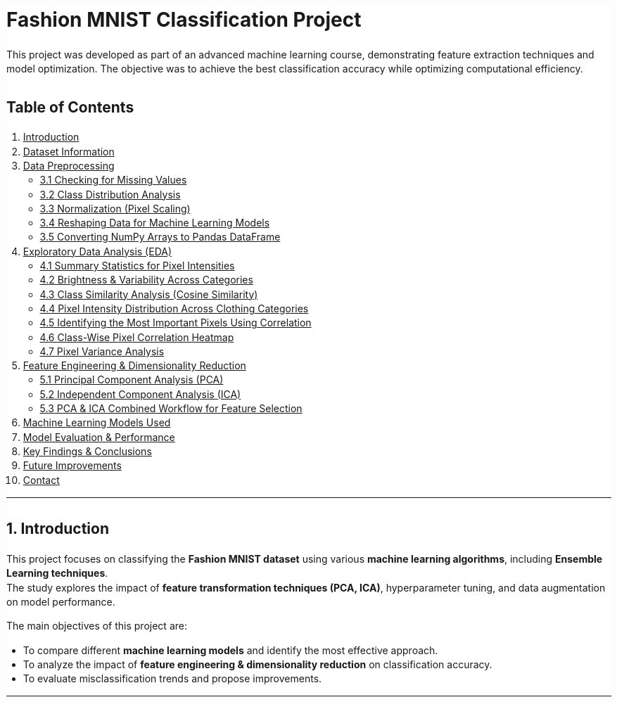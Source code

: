 # Fashion MNIST Classification Project

This project was developed as part of an advanced machine learning course, demonstrating feature extraction techniques and model optimization.
The objective was to achieve the best classification accuracy while optimizing computational efficiency.

## Table of Contents  
1. [Introduction](#-introduction)  
2. [Dataset Information](#dataset-information)  
3. [Data Preprocessing](#data-preprocessing)  
   - [3.1 Checking for Missing Values](#31-checking-for-missing-values)  
   - [3.2 Class Distribution Analysis](#32-class-distribution-analysis)  
   - [3.3 Normalization (Pixel Scaling)](#33-normalization-pixel-scaling)  
   - [3.4 Reshaping Data for Machine Learning Models](#34-reshaping-data-for-machine-learning-models)  
   - [3.5 Converting NumPy Arrays to Pandas DataFrame](#35-converting-numpy-arrays-to-pandas-dataframe)  
4. [Exploratory Data Analysis (EDA)](#exploratory-data-analysis-eda)  
   - [4.1 Summary Statistics for Pixel Intensities](#41-summary-statistics-for-pixel-intensities)  
   - [4.2 Brightness & Variability Across Categories](#42-brightness--variability-across-categories)  
   - [4.3 Class Similarity Analysis (Cosine Similarity)](#43-class-similarity-analysis-cosine-similarity)  
   - [4.4 Pixel Intensity Distribution Across Clothing Categories](#44-pixel-intensity-distribution-across-clothing-categories)  
   - [4.5 Identifying the Most Important Pixels Using Correlation](#45-identifying-the-most-important-pixels-using-correlation)  
   - [4.6 Class-Wise Pixel Correlation Heatmap](#46-class-wise-pixel-correlation-heatmap)  
   - [4.7 Pixel Variance Analysis](#47-pixel-variance-analysis)  
5. [Feature Engineering & Dimensionality Reduction](#feature-engineering--dimensionality-reduction)  
   - [5.1 Principal Component Analysis (PCA)](#51-principal-component-analysis-pca)  
   - [5.2 Independent Component Analysis (ICA)](#52-independent-component-analysis-ica)  
   - [5.3 PCA & ICA Combined Workflow for Feature Selection](#53-pca--ica-combined-workflow-for-feature-selection)  
6. [Machine Learning Models Used](#machine-learning-models-used)  
7. [Model Evaluation & Performance](#model-evaluation--performance)  
8. [Key Findings & Conclusions](#key-findings--conclusions)  
9. [Future Improvements](#future-improvements)  
10. [Contact](#contact)  

---

## **1. Introduction**  
This project focuses on classifying the **Fashion MNIST dataset** using various **machine learning algorithms**, including **Ensemble Learning techniques**.  
The study explores the impact of **feature transformation techniques (PCA, ICA)**, hyperparameter tuning, and data augmentation on model performance.  

The main objectives of this project are:  
- To compare different **machine learning models** and identify the most effective approach.  
- To analyze the impact of **feature engineering & dimensionality reduction** on classification accuracy.  
- To evaluate misclassification trends and propose improvements.  

---